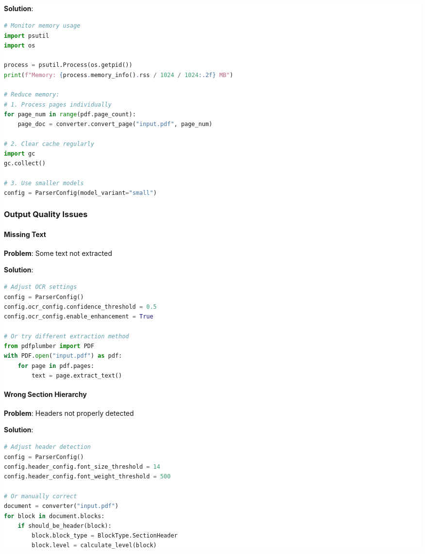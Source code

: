 **Solution**:
```python
# Monitor memory usage
import psutil
import os

process = psutil.Process(os.getpid())
print(f"Memory: {process.memory_info().rss / 1024 / 1024:.2f} MB")

# Reduce memory:
# 1. Process pages individually
for page_num in range(pdf.page_count):
    page_doc = converter.convert_page("input.pdf", page_num)
    
# 2. Clear cache regularly
import gc
gc.collect()

# 3. Use smaller models
config = ParserConfig(model_variant="small")
```

### Output Quality Issues

#### Missing Text
**Problem**: Some text not extracted

**Solution**:
```python
# Adjust OCR settings
config = ParserConfig()
config.ocr_config.confidence_threshold = 0.5
config.ocr_config.enable_enhancement = True

# Or try different extraction method
from pdfplumber import PDF
with PDF.open("input.pdf") as pdf:
    for page in pdf.pages:
        text = page.extract_text()
```

#### Wrong Section Hierarchy
**Problem**: Headers not properly detected

**Solution**:
```python
# Adjust header detection
config = ParserConfig()
config.header_config.font_size_threshold = 14
config.header_config.font_weight_threshold = 500

# Or manually correct
document = converter("input.pdf")
for block in document.blocks:
    if should_be_header(block):
        block.block_type = BlockType.SectionHeader
        block.level = calculate_level(block)
```
